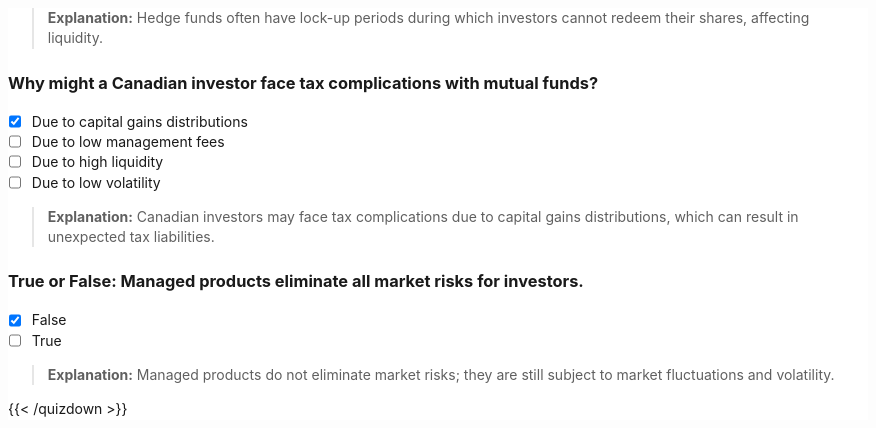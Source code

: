 > **Explanation:** Hedge funds often have lock-up periods during which investors cannot redeem their shares, affecting liquidity.


### Why might a Canadian investor face tax complications with mutual funds?

- [x] Due to capital gains distributions
- [ ] Due to low management fees
- [ ] Due to high liquidity
- [ ] Due to low volatility

> **Explanation:** Canadian investors may face tax complications due to capital gains distributions, which can result in unexpected tax liabilities.


### True or False: Managed products eliminate all market risks for investors.

- [x] False
- [ ] True

> **Explanation:** Managed products do not eliminate market risks; they are still subject to market fluctuations and volatility.

{{< /quizdown >}}
